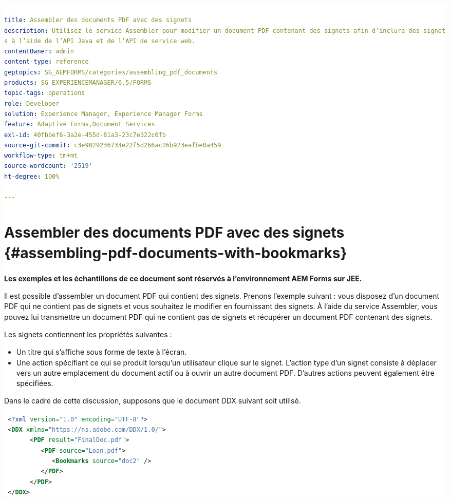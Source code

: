 ```yaml
---
title: Assembler des documents PDF avec des signets
description: Utilisez le service Assembler pour modifier un document PDF contenant des signets afin d’inclure des signets à l’aide de l’API Java et de l’API de service web.
contentOwner: admin
content-type: reference
geptopics: SG_AEMFORMS/categories/assembling_pdf_documents
products: SG_EXPERIENCEMANAGER/6.5/FORMS
topic-tags: operations
role: Developer
solution: Experience Manager, Experience Manager Forms
feature: Adaptive Forms,Document Services
exl-id: 40fbbef6-3a2e-455d-81a3-23c7e322c0fb
source-git-commit: c3e9029236734e22f5d266ac26b923eafbe0a459
workflow-type: tm+mt
source-wordcount: '2519'
ht-degree: 100%

---
```


# Assembler des documents PDF avec des signets {#assembling-pdf-documents-with-bookmarks}

**Les exemples et les échantillons de ce document sont réservés à l’environnement AEM Forms sur JEE.**

Il est possible dʼassembler un document PDF qui contient des signets. Prenons lʼexemple suivant : vous disposez dʼun document PDF qui ne contient pas de signets et vous souhaitez le modifier en fournissant des signets. À l’aide du service Assembler, vous pouvez lui transmettre un document PDF qui ne contient pas de signets et récupérer un document PDF contenant des signets.

Les signets contiennent les propriétés suivantes :

* Un titre qui s’affiche sous forme de texte à l’écran.
* Une action spécifiant ce qui se produit lorsqu’un utilisateur clique sur le signet. L’action type d’un signet consiste à déplacer vers un autre emplacement du document actif ou à ouvrir un autre document PDF. D’autres actions peuvent également être spécifiées.

Dans le cadre de cette discussion, supposons que le document DDX suivant soit utilisé.

```xml
 <?xml version="1.0" encoding="UTF-8"?>
 <DDX xmlns="https://ns.adobe.com/DDX/1.0/">
       <PDF result="FinalDoc.pdf">
          <PDF source="Loan.pdf">
             <Bookmarks source="doc2" />
          </PDF>
       </PDF>
 </DDX>
```
